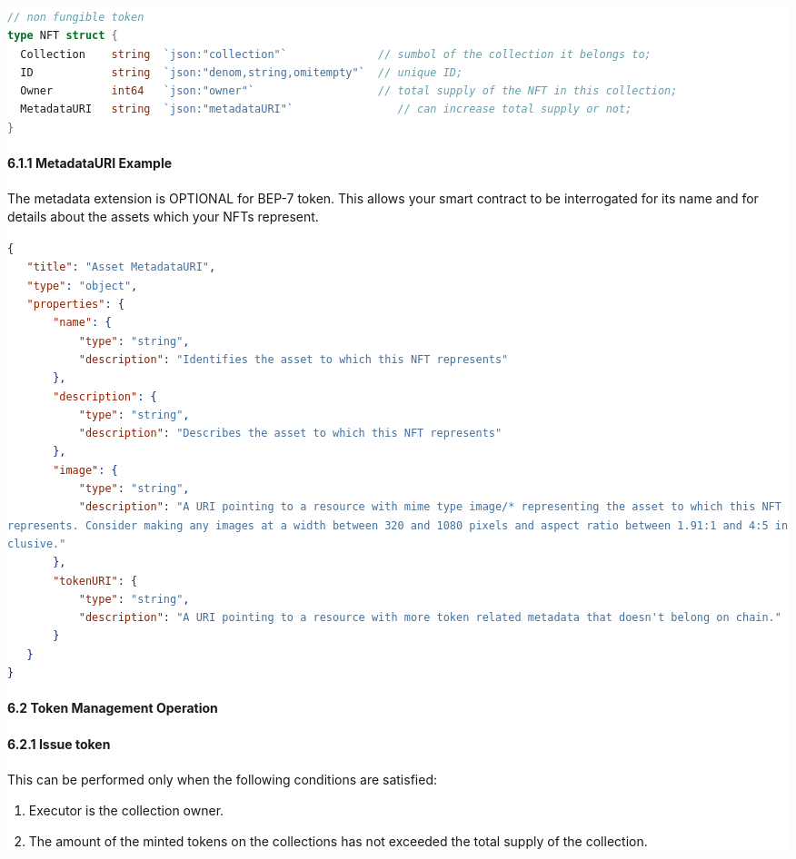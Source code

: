 ```go
// non fungible token
type NFT struct {
  Collection    string  `json:"collection"`              // sumbol of the collection it belongs to;
  ID            string  `json:"denom,string,omitempty"`  // unique ID;
  Owner         int64   `json:"owner"`                   // total supply of the NFT in this collection;
  MetadataURI   string  `json:"metadataURI"`                // can increase total supply or not;
}
```

#### 6.1.1 MetadataURI Example

The metadata extension is OPTIONAL for BEP-7 token. This allows your smart contract to be interrogated for its name and for details about the assets which your NFTs represent.

 ```json
{
    "title": "Asset MetadataURI",
    "type": "object",
    "properties": {
        "name": {
            "type": "string",
            "description": "Identifies the asset to which this NFT represents"
        },
        "description": {
            "type": "string",
            "description": "Describes the asset to which this NFT represents"
        },
        "image": {
            "type": "string",
            "description": "A URI pointing to a resource with mime type image/* representing the asset to which this NFT represents. Consider making any images at a width between 320 and 1080 pixels and aspect ratio between 1.91:1 and 4:5 inclusive."
        },
        "tokenURI": {
            "type": "string",
            "description": "A URI pointing to a resource with more token related metadata that doesn't belong on chain."
        }
    }
}
```

#### 6.2 Token Management Operation

#### 6.2.1 Issue token

This can be performed only when the following conditions are satisfied:

1. Executor is the collection owner.

2. The amount of the minted tokens on the collections has not exceeded the total supply of the collection.
